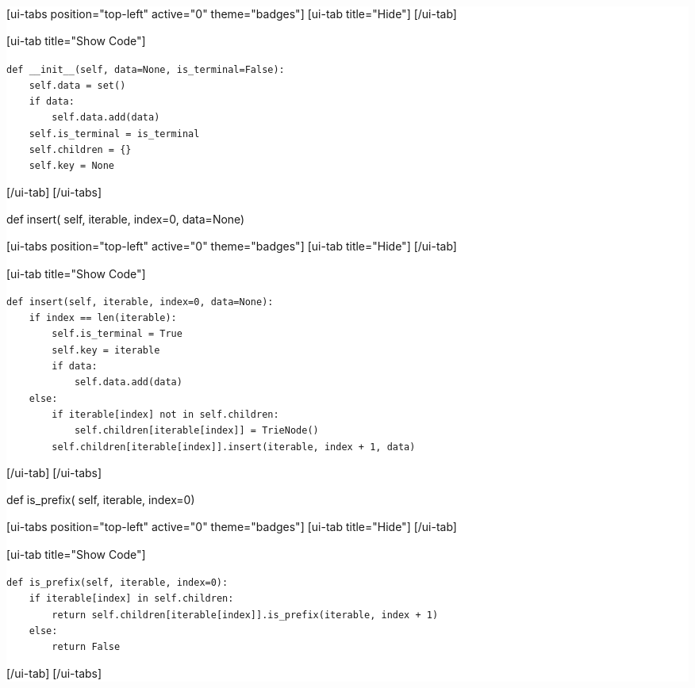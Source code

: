 [ui-tabs position="top-left" active="0" theme="badges"]
[ui-tab title="Hide"]
[/ui-tab]

[ui-tab title="Show Code"]
```
def __init__(self, data=None, is_terminal=False):
    self.data = set()
    if data:
        self.data.add(data)
    self.is_terminal = is_terminal
    self.children = {}
    self.key = None
```
[/ui-tab]
[/ui-tabs]

def insert(	self, iterable, index=0, data=None)

[ui-tabs position="top-left" active="0" theme="badges"]
[ui-tab title="Hide"]
[/ui-tab]

[ui-tab title="Show Code"]
```
def insert(self, iterable, index=0, data=None):
    if index == len(iterable):
        self.is_terminal = True
        self.key = iterable
        if data:
            self.data.add(data)
    else:
        if iterable[index] not in self.children:
            self.children[iterable[index]] = TrieNode()
        self.children[iterable[index]].insert(iterable, index + 1, data)
```
[/ui-tab]
[/ui-tabs]

def is_prefix(	self, iterable, index=0)

[ui-tabs position="top-left" active="0" theme="badges"]
[ui-tab title="Hide"]
[/ui-tab]

[ui-tab title="Show Code"]
```
def is_prefix(self, iterable, index=0):
    if iterable[index] in self.children:
        return self.children[iterable[index]].is_prefix(iterable, index + 1)
    else:
        return False

```
[/ui-tab]
[/ui-tabs]
